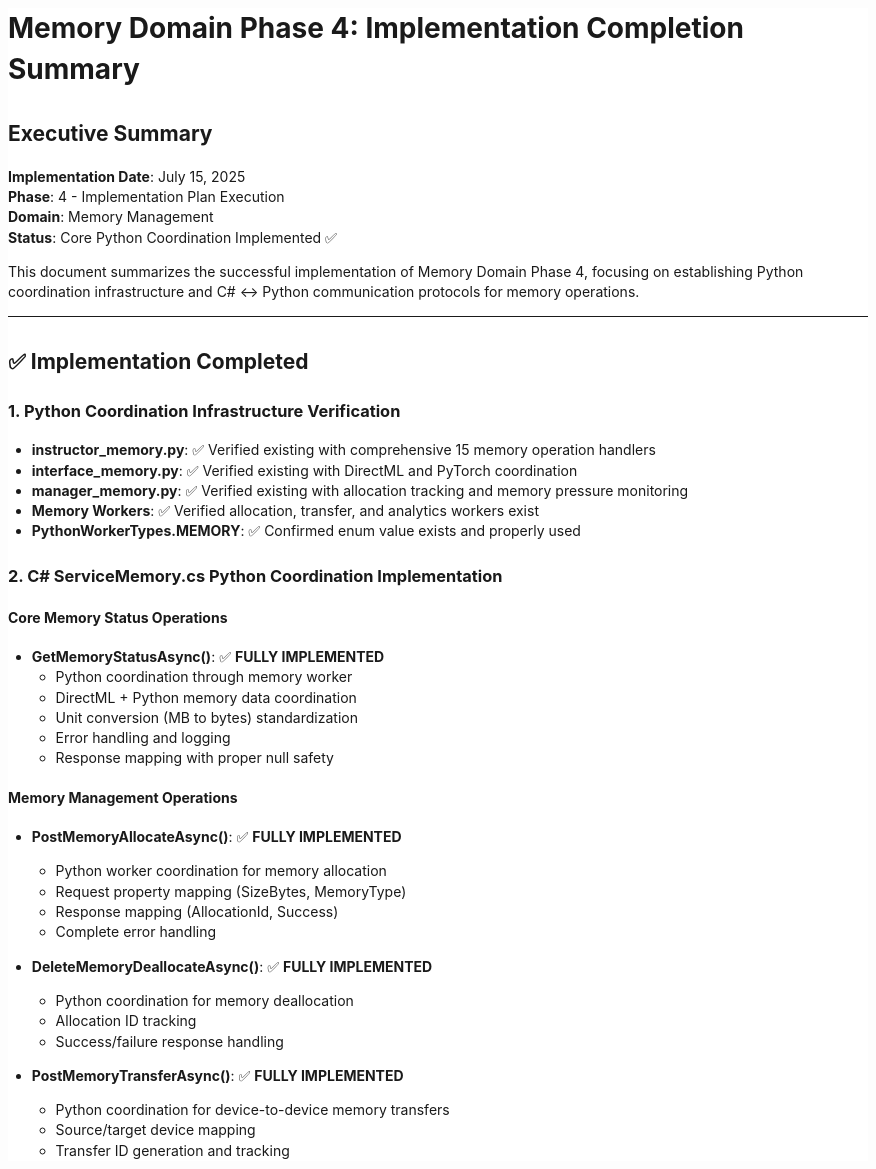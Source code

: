 # Memory Domain Phase 4: Implementation Completion Summary

## Executive Summary

**Implementation Date**: July 15, 2025  
**Phase**: 4 - Implementation Plan Execution  
**Domain**: Memory Management  
**Status**: Core Python Coordination Implemented ✅

This document summarizes the successful implementation of Memory Domain Phase 4, focusing on establishing Python coordination infrastructure and C# ↔ Python communication protocols for memory operations.

---

## ✅ Implementation Completed

### 1. Python Coordination Infrastructure Verification
- **instructor_memory.py**: ✅ Verified existing with comprehensive 15 memory operation handlers
- **interface_memory.py**: ✅ Verified existing with DirectML and PyTorch coordination
- **manager_memory.py**: ✅ Verified existing with allocation tracking and memory pressure monitoring
- **Memory Workers**: ✅ Verified allocation, transfer, and analytics workers exist
- **PythonWorkerTypes.MEMORY**: ✅ Confirmed enum value exists and properly used

### 2. C# ServiceMemory.cs Python Coordination Implementation

#### Core Memory Status Operations
- **GetMemoryStatusAsync()**: ✅ **FULLY IMPLEMENTED**
  - Python coordination through memory worker
  - DirectML + Python memory data coordination  
  - Unit conversion (MB to bytes) standardization
  - Error handling and logging
  - Response mapping with proper null safety

#### Memory Management Operations  
- **PostMemoryAllocateAsync()**: ✅ **FULLY IMPLEMENTED**
  - Python worker coordination for memory allocation
  - Request property mapping (SizeBytes, MemoryType)
  - Response mapping (AllocationId, Success)
  - Complete error handling

- **DeleteMemoryDeallocateAsync()**: ✅ **FULLY IMPLEMENTED**  
  - Python coordination for memory deallocation
  - Allocation ID tracking
  - Success/failure response handling

- **PostMemoryTransferAsync()**: ✅ **FULLY IMPLEMENTED**
  - Python coordination for device-to-device memory transfers
  - Source/target device mapping
  - Transfer ID generation and tracking
